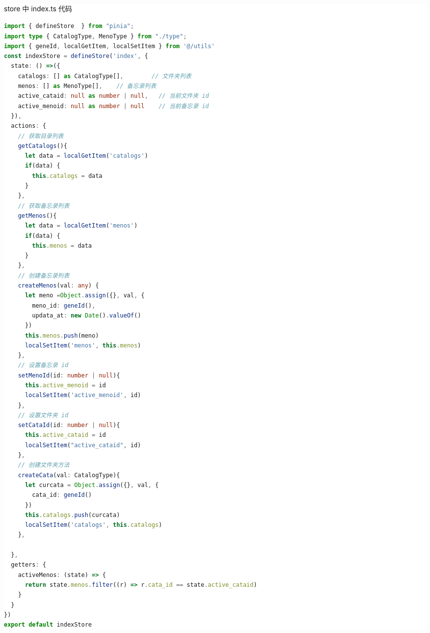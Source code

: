store 中 index.ts 代码

```ts
import { defineStore  } from "pinia";
import type { CatalogType, MenoType } from "./type";
import { geneId, localGetItem, localSetItem } from '@/utils'
const indexStore = defineStore('index', {
  state: () =>({
    catalogs: [] as CatalogType[],        // 文件夹列表
    menos: [] as MenoType[],    // 备忘录列表
    active_cataid: null as number | null,   // 当前文件夹 id
    active_menoid: null as number | null    // 当前备忘录 id
  }),
  actions: {
    // 获取目录列表
    getCatalogs(){
      let data = localGetItem('catalogs')
      if(data) {
        this.catalogs = data
      }
    },
    // 获取备忘录列表
    getMenos(){
      let data = localGetItem('menos')
      if(data) {
        this.menos = data
      }
    },
    // 创建备忘录列表
    createMenos(val: any) {
      let meno =Object.assign({}, val, {
        meno_id: geneId(),
        updata_at: new Date().valueOf()
      })
      this.menos.push(meno)
      localSetItem('menos', this.menos)
    },
    // 设置备忘录 id
    setMenoId(id: number | null){
      this.active_menoid = id
      localSetItem('active_menoid', id)
    },
    // 设置文件夹 id
    setCataId(id: number | null){
      this.active_cataid = id
      localSetItem("active_cataid", id)
    },
    // 创建文件夹方法
    createCata(val: CatalogType){
      let curcata = Object.assign({}, val, {
        cata_id: geneId()
      })
      this.catalogs.push(curcata)
      localSetItem('catalogs', this.catalogs)
    },

  },
  getters: {
    activeMenos: (state) => {
      return state.menos.filter((r) => r.cata_id == state.active_cataid)
    }
  }
})
export default indexStore 
```